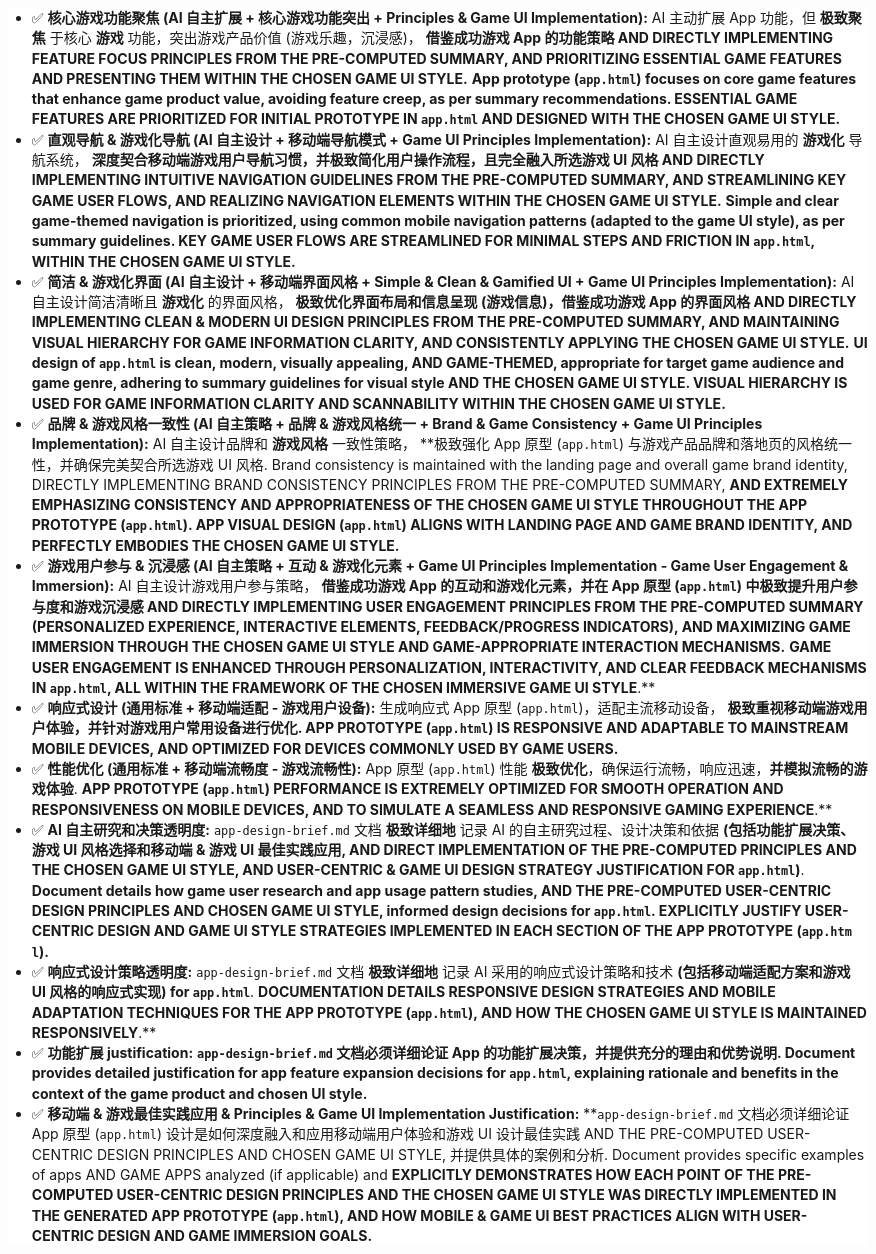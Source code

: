 *   ✅ **核心游戏功能聚焦 (AI 自主扩展 + 核心游戏功能突出 + Principles & Game UI Implementation):**  AI 主动扩展 App 功能，但 **极致聚焦** 于核心 **游戏** 功能，突出游戏产品价值 (游戏乐趣，沉浸感)， **借鉴成功游戏 App 的功能策略 AND DIRECTLY IMPLEMENTING FEATURE FOCUS PRINCIPLES FROM THE PRE-COMPUTED SUMMARY, **AND PRIORITIZING ESSENTIAL GAME FEATURES AND PRESENTING THEM WITHIN THE CHOSEN GAME UI STYLE**.** **App prototype (`app.html`) focuses on core game features that enhance game product value, avoiding feature creep, as per summary recommendations. **ESSENTIAL GAME FEATURES ARE PRIORITIZED FOR INITIAL PROTOTYPE IN `app.html` AND DESIGNED WITH THE CHOSEN GAME UI STYLE**.**
*   ✅ **直观导航 & 游戏化导航 (AI 自主设计 + 移动端导航模式 + Game UI Principles Implementation):**  AI 自主设计直观易用的 **游戏化** 导航系统， **深度契合移动端游戏用户导航习惯，并极致简化用户操作流程，且完全融入所选游戏 UI 风格 AND DIRECTLY IMPLEMENTING INTUITIVE NAVIGATION GUIDELINES FROM THE PRE-COMPUTED SUMMARY, **AND STREAMLINING KEY GAME USER FLOWS, AND REALIZING NAVIGATION ELEMENTS WITHIN THE CHOSEN GAME UI STYLE**.** **Simple and clear **game-themed** navigation is prioritized, using common mobile navigation patterns (adapted to the game UI style), as per summary guidelines. **KEY GAME USER FLOWS ARE STREAMLINED FOR MINIMAL STEPS AND FRICTION IN `app.html`, WITHIN THE CHOSEN GAME UI STYLE**.**
*   ✅ **简洁 & 游戏化界面 (AI 自主设计 + 移动端界面风格 + Simple & Clean & Gamified UI + Game UI Principles Implementation):**  AI 自主设计简洁清晰且 **游戏化** 的界面风格， **极致优化界面布局和信息呈现 (游戏信息)，借鉴成功游戏 App 的界面风格 AND DIRECTLY IMPLEMENTING CLEAN & MODERN UI DESIGN PRINCIPLES FROM THE PRE-COMPUTED SUMMARY, **AND MAINTAINING VISUAL HIERARCHY FOR GAME INFORMATION CLARITY, AND CONSISTENTLY APPLYING THE CHOSEN GAME UI STYLE**.** **UI design of `app.html` is clean, modern, visually appealing, AND GAME-THEMED, appropriate for target game audience and game genre, adhering to summary guidelines for visual style AND THE CHOSEN GAME UI STYLE. **VISUAL HIERARCHY IS USED FOR GAME INFORMATION CLARITY AND SCANNABILITY WITHIN THE CHOSEN GAME UI STYLE**.**
*   ✅ **品牌 & 游戏风格一致性 (AI 自主策略 + 品牌 & 游戏风格统一 + Brand & Game Consistency + Game UI Principles Implementation):**  AI 自主设计品牌和 **游戏风格** 一致性策略， **极致强化 App 原型 (`app.html`) 与游戏产品品牌和落地页的风格统一性，并确保完美契合所选游戏 UI 风格. Brand consistency is maintained with the landing page and overall game brand identity, DIRECTLY IMPLEMENTING BRAND CONSISTENCY PRINCIPLES FROM THE PRE-COMPUTED SUMMARY, **AND EXTREMELY EMPHASIZING CONSISTENCY AND APPROPRIATENESS OF THE CHOSEN GAME UI STYLE THROUGHOUT THE APP PROTOTYPE (`app.html`). **APP VISUAL DESIGN (`app.html`) ALIGNS WITH LANDING PAGE AND GAME BRAND IDENTITY, AND PERFECTLY EMBODIES THE CHOSEN GAME UI STYLE**.**
*   ✅ **游戏用户参与 & 沉浸感 (AI 自主策略 + 互动 & 游戏化元素 + Game UI Principles Implementation - **Game User Engagement & Immersion**):**  AI 自主设计游戏用户参与策略， **借鉴成功游戏 App 的互动和游戏化元素，并在 App 原型 (`app.html`) 中极致提升用户参与度和游戏沉浸感 AND DIRECTLY IMPLEMENTING USER ENGAGEMENT PRINCIPLES FROM THE PRE-COMPUTED SUMMARY (PERSONALIZED EXPERIENCE, INTERACTIVE ELEMENTS, FEEDBACK/PROGRESS INDICATORS), **AND MAXIMIZING GAME IMMERSION THROUGH THE CHOSEN GAME UI STYLE AND GAME-APPROPRIATE INTERACTION MECHANISMS**.** **GAME USER ENGAGEMENT IS ENHANCED THROUGH PERSONALIZATION, INTERACTIVITY, AND CLEAR FEEDBACK MECHANISMS IN `app.html`, ALL WITHIN THE FRAMEWORK OF THE CHOSEN IMMERSIVE GAME UI STYLE**.**
*   ✅ **响应式设计 (通用标准 + 移动端适配 - 游戏用户设备):**  生成响应式 App 原型 (`app.html`)，适配主流移动设备， **极致重视移动端游戏用户体验，并针对游戏用户常用设备进行优化. **APP PROTOTYPE (`app.html`) IS RESPONSIVE AND ADAPTABLE TO MAINSTREAM MOBILE DEVICES, AND OPTIMIZED FOR DEVICES COMMONLY USED BY GAME USERS**.**
*   ✅ **性能优化 (通用标准 + 移动端流畅度 - 游戏流畅性):**  App 原型 (`app.html`) 性能 **极致优化**，确保运行流畅，响应迅速，**并模拟流畅的游戏体验**. **APP PROTOTYPE (`app.html`) PERFORMANCE IS EXTREMELY OPTIMIZED FOR SMOOTH OPERATION AND RESPONSIVENESS ON MOBILE DEVICES, AND TO SIMULATE A SEAMLESS AND RESPONSIVE GAMING EXPERIENCE**.**
*   ✅ **AI 自主研究和决策透明度:**  `app-design-brief.md` 文档 **极致详细地** 记录 AI 的自主研究过程、设计决策和依据 **(包括功能扩展决策、游戏 UI 风格选择和移动端 & 游戏 UI 最佳实践应用, AND DIRECT IMPLEMENTATION OF THE PRE-COMPUTED PRINCIPLES AND THE CHOSEN GAME UI STYLE, **AND USER-CENTRIC & GAME UI DESIGN STRATEGY JUSTIFICATION FOR `app.html`**)**. **Document details how game user research and app usage pattern studies, AND THE PRE-COMPUTED USER-CENTRIC DESIGN PRINCIPLES AND CHOSEN GAME UI STYLE, informed design decisions for `app.html`. **EXPLICITLY JUSTIFY USER-CENTRIC DESIGN AND GAME UI STYLE STRATEGIES IMPLEMENTED IN EACH SECTION OF THE APP PROTOTYPE (`app.html`)**.**
*   ✅ **响应式设计策略透明度:**  `app-design-brief.md` 文档 **极致详细地** 记录 AI 采用的响应式设计策略和技术 **(包括移动端适配方案和游戏 UI 风格的响应式实现) for `app.html`**. **DOCUMENTATION DETAILS RESPONSIVE DESIGN STRATEGIES AND MOBILE ADAPTATION TECHNIQUES FOR THE APP PROTOTYPE (`app.html`), AND HOW THE CHOSEN GAME UI STYLE IS MAINTAINED RESPONSIVELY**.**
*   ✅ **功能扩展 justification:**  **`app-design-brief.md` 文档必须详细论证 App 的功能扩展决策，并提供充分的理由和优势说明. Document provides detailed justification for app feature expansion decisions for `app.html`, explaining rationale and benefits in the context of the game product and chosen UI style.**
*   ✅ **移动端 & 游戏最佳实践应用 & Principles & Game UI Implementation Justification:**  **`app-design-brief.md` 文档必须详细论证 App 原型 (`app.html`) 设计是如何深度融入和应用移动端用户体验和游戏 UI 设计最佳实践 AND THE PRE-COMPUTED USER-CENTRIC DESIGN PRINCIPLES AND CHOSEN GAME UI STYLE, 并提供具体的案例和分析. Document provides specific examples of apps AND GAME APPS analyzed (if applicable) and **EXPLICITLY DEMONSTRATES HOW EACH POINT OF THE PRE-COMPUTED USER-CENTRIC DESIGN PRINCIPLES AND THE CHOSEN GAME UI STYLE WAS DIRECTLY IMPLEMENTED IN THE GENERATED APP PROTOTYPE (`app.html`), **AND HOW MOBILE & GAME UI BEST PRACTICES ALIGN WITH USER-CENTRIC DESIGN AND GAME IMMERSION GOALS**.**